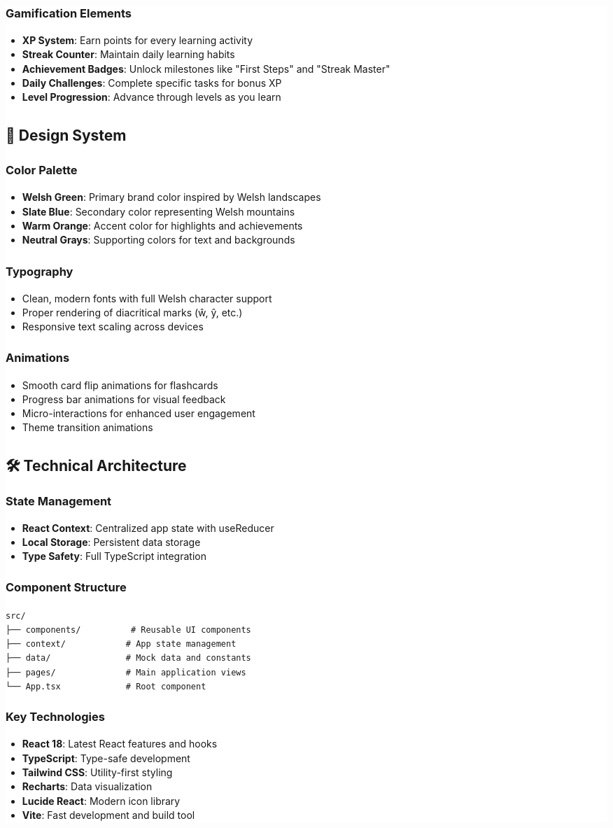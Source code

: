 ### Gamification Elements
- **XP System**: Earn points for every learning activity
- **Streak Counter**: Maintain daily learning habits
- **Achievement Badges**: Unlock milestones like "First Steps" and "Streak Master"
- **Daily Challenges**: Complete specific tasks for bonus XP
- **Level Progression**: Advance through levels as you learn

## 🎨 Design System

### Color Palette
- **Welsh Green**: Primary brand color inspired by Welsh landscapes
- **Slate Blue**: Secondary color representing Welsh mountains
- **Warm Orange**: Accent color for highlights and achievements
- **Neutral Grays**: Supporting colors for text and backgrounds

### Typography
- Clean, modern fonts with full Welsh character support
- Proper rendering of diacritical marks (ŵ, ŷ, etc.)
- Responsive text scaling across devices

### Animations
- Smooth card flip animations for flashcards
- Progress bar animations for visual feedback
- Micro-interactions for enhanced user engagement
- Theme transition animations

## 🛠 Technical Architecture

### State Management
- **React Context**: Centralized app state with useReducer
- **Local Storage**: Persistent data storage
- **Type Safety**: Full TypeScript integration

### Component Structure
```
src/
├── components/          # Reusable UI components
├── context/            # App state management
├── data/               # Mock data and constants
├── pages/              # Main application views
└── App.tsx             # Root component
```

### Key Technologies
- **React 18**: Latest React features and hooks
- **TypeScript**: Type-safe development
- **Tailwind CSS**: Utility-first styling
- **Recharts**: Data visualization
- **Lucide React**: Modern icon library
- **Vite**: Fast development and build tool
